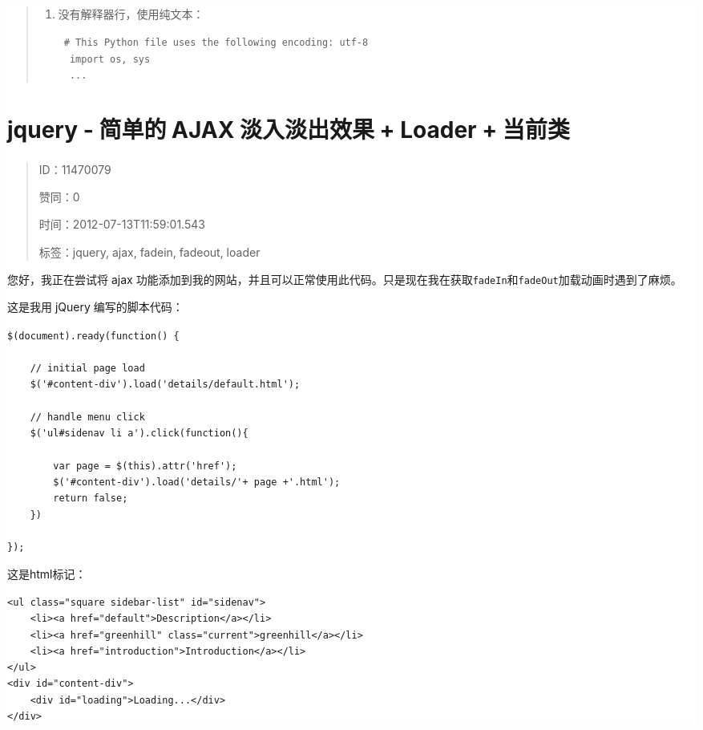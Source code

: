 > 1.  没有解释器行，使用纯文本：
>     
>     
>     
>     ```
>      # This Python file uses the following encoding: utf-8
>       import os, sys
>       ... 
>     ```

# jquery - 简单的 AJAX 淡入淡出效果 + Loader + 当前类

> ID：11470079
> 
> 赞同：0
> 
> 时间：2012-07-13T11:59:01.543
> 
> 标签：jquery, ajax, fadein, fadeout, loader

您好，我正在尝试将 ajax 功能添加到我的网站，并且可以正常使用此代码。只是现在我在获取`fadeIn`和`fadeOut`加载动画时遇到了麻烦。

这是我用 jQuery 编写的脚本代码：

```
$(document).ready(function() {

    // initial page load
    $('#content-div').load('details/default.html'); 

    // handle menu click
    $('ul#sidenav li a').click(function(){

        var page = $(this).attr('href');        
        $('#content-div').load('details/'+ page +'.html');  
        return false;       
    })

}); 
```

这是html标记：

```
<ul class="square sidebar-list" id="sidenav">
    <li><a href="default">Description</a></li>
    <li><a href="greenhill" class="current">greenhill</a></li>
    <li><a href="introduction">Introduction</a></li>
</ul>
<div id="content-div">                  
    <div id="loading">Loading...</div>
</div> 
```
